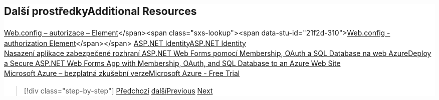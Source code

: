 ## <a name="additional-resources"></a><span data-ttu-id="21f2d-309">Další prostředky</span><span class="sxs-lookup"><span data-stu-id="21f2d-309">Additional Resources</span></span>

<span data-ttu-id="21f2d-310">[Web.config – autorizace – Element](https://msdn.microsoft.com/library/8d82143t(v=vs.100).aspx)</span><span class="sxs-lookup"><span data-stu-id="21f2d-310">[Web.config - authorization Element](https://msdn.microsoft.com/library/8d82143t(v=vs.100).aspx)</span></span>  
[<span data-ttu-id="21f2d-311">ASP.NET Identity</span><span class="sxs-lookup"><span data-stu-id="21f2d-311">ASP.NET Identity</span></span>](../../../../identity/overview/getting-started/introduction-to-aspnet-identity.md)  
[<span data-ttu-id="21f2d-312">Nasazení aplikace zabezpečené rozhraní ASP.NET Web Forms pomocí Membership, OAuth a SQL Database na web Azure</span><span class="sxs-lookup"><span data-stu-id="21f2d-312">Deploy a Secure ASP.NET Web Forms App with Membership, OAuth, and SQL Database to an Azure Web Site</span></span>](https://azure.microsoft.com/documentation/articles/web-sites-dotnet-deploy-aspnet-webforms-app-membership-oauth-sql-database/)  
[<span data-ttu-id="21f2d-313">Microsoft Azure – bezplatná zkušební verze</span><span class="sxs-lookup"><span data-stu-id="21f2d-313">Microsoft Azure - Free Trial</span></span>](https://azure.microsoft.com/pricing/free-trial/)

> [!div class="step-by-step"]
> <span data-ttu-id="21f2d-314">[Předchozí](checkout-and-payment-with-paypal.md)
> [další](url-routing.md)</span><span class="sxs-lookup"><span data-stu-id="21f2d-314">[Previous](checkout-and-payment-with-paypal.md)
[Next](url-routing.md)</span></span>

